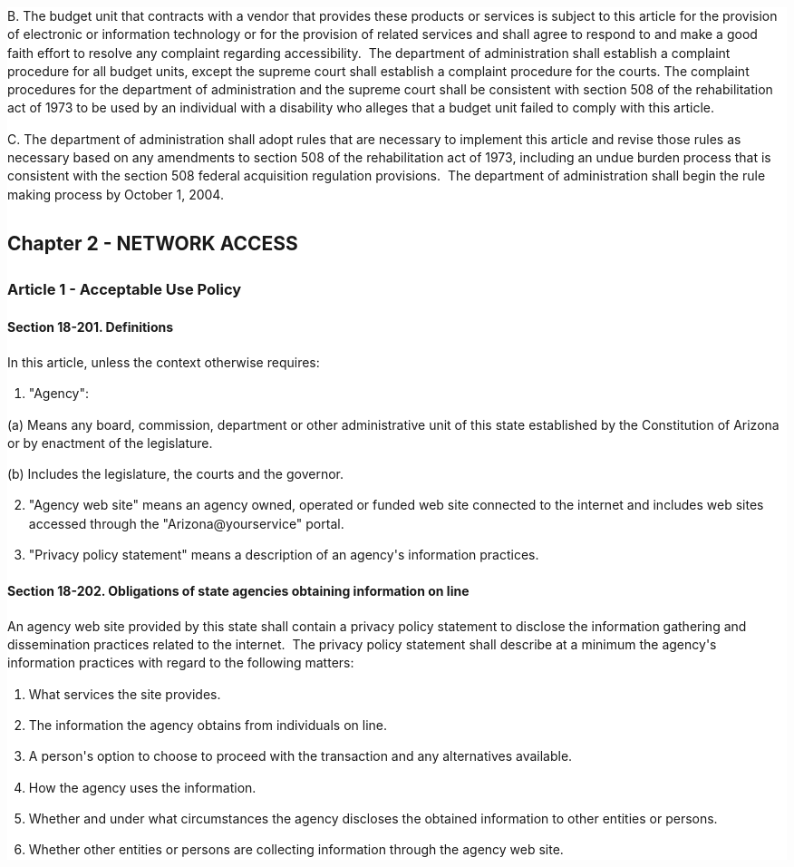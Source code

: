 B. The budget unit that contracts with a vendor that provides these products or services is subject to this article for the provision of electronic or information technology or for the provision of related services and shall agree to respond to and make a good faith effort to resolve any complaint regarding accessibility.  The department of administration shall establish a complaint procedure for all budget units, except the supreme court shall establish a complaint procedure for the courts. The complaint procedures for the department of administration and the supreme court shall be consistent with section 508 of the rehabilitation act of 1973 to be used by an individual with a disability who alleges that a budget unit failed to comply with this article.

C. The department of administration shall adopt rules that are necessary to implement this article and revise those rules as necessary based on any amendments to section 508 of the rehabilitation act of 1973, including an undue burden process that is consistent with the section 508 federal acquisition regulation provisions.  The department of administration shall begin the rule making process by October 1, 2004.

## Chapter 2 - NETWORK ACCESS

### Article 1 - Acceptable Use Policy

#### Section 18-201. Definitions

In this article, unless the context otherwise requires:

1. "Agency":

(a) Means any board, commission, department or other administrative unit of this state established by the Constitution of Arizona or by enactment of the legislature.

(b) Includes the legislature, the courts and the governor.

2. "Agency web site" means an agency owned, operated or funded web site connected to the internet and includes web sites accessed through the "Arizona@yourservice" portal.

3. "Privacy policy statement" means a description of an agency's information practices.

 

#### Section 18-202. Obligations of state agencies obtaining information on line

An agency web site provided by this state shall contain a privacy policy statement to disclose the information gathering and dissemination practices related to the internet.  The privacy policy statement shall describe at a minimum the agency's information practices with regard to the following matters:

1. What services the site provides.

2. The information the agency obtains from individuals on line.

3. A person's option to choose to proceed with the transaction and any alternatives available.

4. How the agency uses the information.

5. Whether and under what circumstances the agency discloses the obtained information to other entities or persons.

6. Whether other entities or persons are collecting information through the agency web site.
